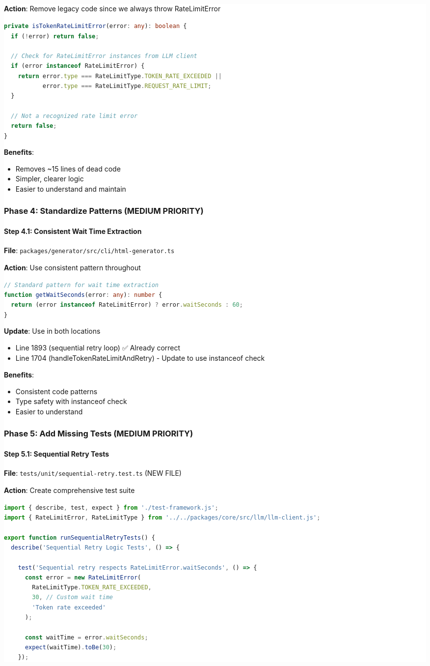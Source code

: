 **Action**: Remove legacy code since we always throw RateLimitError
```typescript
private isTokenRateLimitError(error: any): boolean {
  if (!error) return false;

  // Check for RateLimitError instances from LLM client
  if (error instanceof RateLimitError) {
    return error.type === RateLimitType.TOKEN_RATE_EXCEEDED ||
           error.type === RateLimitType.REQUEST_RATE_LIMIT;
  }

  // Not a recognized rate limit error
  return false;
}
```

**Benefits**:
- Removes ~15 lines of dead code
- Simpler, clearer logic
- Easier to understand and maintain

### Phase 4: Standardize Patterns (MEDIUM PRIORITY)

#### Step 4.1: Consistent Wait Time Extraction
**File**: `packages/generator/src/cli/html-generator.ts`

**Action**: Use consistent pattern throughout
```typescript
// Standard pattern for wait time extraction
function getWaitSeconds(error: any): number {
  return (error instanceof RateLimitError) ? error.waitSeconds : 60;
}
```

**Update**: Use in both locations
- Line 1893 (sequential retry loop) ✅ Already correct
- Line 1704 (handleTokenRateLimitAndRetry) - Update to use instanceof check

**Benefits**:
- Consistent code patterns
- Type safety with instanceof check
- Easier to understand

### Phase 5: Add Missing Tests (MEDIUM PRIORITY)

#### Step 5.1: Sequential Retry Tests
**File**: `tests/unit/sequential-retry.test.ts` (NEW FILE)

**Action**: Create comprehensive test suite
```typescript
import { describe, test, expect } from './test-framework.js';
import { RateLimitError, RateLimitType } from '../../packages/core/src/llm/llm-client.js';

export function runSequentialRetryTests() {
  describe('Sequential Retry Logic Tests', () => {

    test('Sequential retry respects RateLimitError.waitSeconds', () => {
      const error = new RateLimitError(
        RateLimitType.TOKEN_RATE_EXCEEDED,
        30, // Custom wait time
        'Token rate exceeded'
      );

      const waitTime = error.waitSeconds;
      expect(waitTime).toBe(30);
    });
```